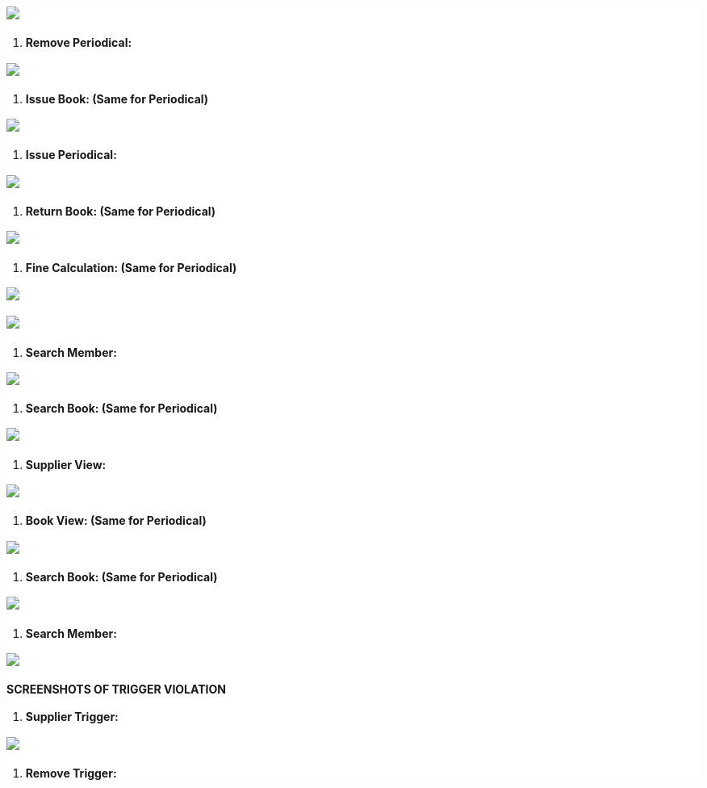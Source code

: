 ![](RackMultipart20210217-4-1y7nb0x_html_db5cae9551d01497.png)

1. **Remove Periodical:**

![](RackMultipart20210217-4-1y7nb0x_html_261c6eb59add07cc.png)

1. **Issue Book: (Same for Periodical)**

![](RackMultipart20210217-4-1y7nb0x_html_f67f38be3c718a9c.png)

1. **Issue Periodical:**

![](RackMultipart20210217-4-1y7nb0x_html_75d9f5a5050397c4.png)

1. **Return Book: (Same for Periodical)**

![](RackMultipart20210217-4-1y7nb0x_html_6f5de868b0604651.png)

1. **Fine Calculation: (Same for Periodical)**

![](RackMultipart20210217-4-1y7nb0x_html_b109c7472fcd5118.png)

![](RackMultipart20210217-4-1y7nb0x_html_b4953c0ae9c88c73.png)

1. **Search Member:**

![](RackMultipart20210217-4-1y7nb0x_html_f5421a3282a55032.png)

1. **Search Book: (Same for Periodical)**

![](RackMultipart20210217-4-1y7nb0x_html_e68a810f0ecfdd55.png)

1. **Supplier View:**

![](RackMultipart20210217-4-1y7nb0x_html_3304df589dd79280.png)

1. **Book View: (Same for Periodical)**

![](RackMultipart20210217-4-1y7nb0x_html_5411f424c3f2d9f6.png)

1. **Search Book: (Same for Periodical)**

![](RackMultipart20210217-4-1y7nb0x_html_e68a810f0ecfdd55.png)

1. **Search Member:**

![](RackMultipart20210217-4-1y7nb0x_html_f5421a3282a55032.png)

**SCREENSHOTS OF TRIGGER VIOLATION**

1. **Supplier Trigger:**

![](RackMultipart20210217-4-1y7nb0x_html_d1d0df2ccd4a9231.png)

1. **Remove Trigger:**
